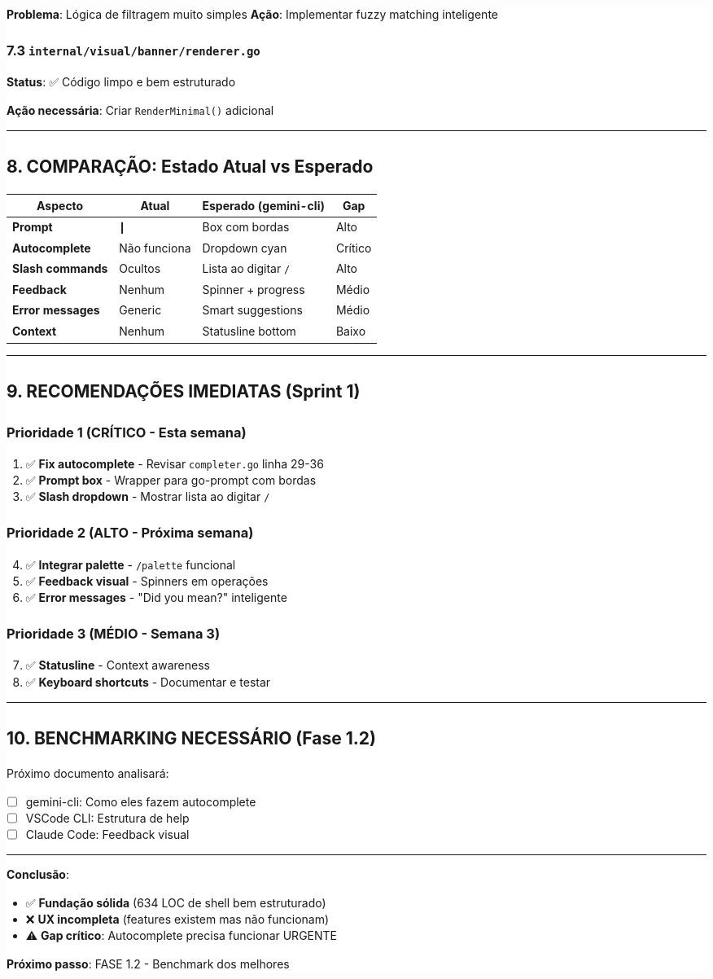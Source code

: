 **Problema**: Lógica de filtragem muito simples
**Ação**: Implementar fuzzy matching inteligente

### 7.3 `internal/visual/banner/renderer.go`
**Status**: ✅ Código limpo e bem estruturado

**Ação necessária**: Criar `RenderMinimal()` adicional

---

## 8. COMPARAÇÃO: Estado Atual vs Esperado

| Aspecto | Atual | Esperado (gemini-cli) | Gap |
|---------|-------|----------------------|-----|
| **Prompt** | `┃ ` | Box com bordas | Alto |
| **Autocomplete** | Não funciona | Dropdown cyan | Crítico |
| **Slash commands** | Ocultos | Lista ao digitar `/` | Alto |
| **Feedback** | Nenhum | Spinner + progress | Médio |
| **Error messages** | Generic | Smart suggestions | Médio |
| **Context** | Nenhum | Statusline bottom | Baixo |

---

## 9. RECOMENDAÇÕES IMEDIATAS (Sprint 1)

### Prioridade 1 (CRÍTICO - Esta semana)
1. ✅ **Fix autocomplete** - Revisar `completer.go` linha 29-36
2. ✅ **Prompt box** - Wrapper para go-prompt com bordas
3. ✅ **Slash dropdown** - Mostrar lista ao digitar `/`

### Prioridade 2 (ALTO - Próxima semana)
4. ✅ **Integrar palette** - `/palette` funcional
5. ✅ **Feedback visual** - Spinners em operações
6. ✅ **Error messages** - "Did you mean?" inteligente

### Prioridade 3 (MÉDIO - Semana 3)
7. ✅ **Statusline** - Context awareness
8. ✅ **Keyboard shortcuts** - Documentar e testar

---

## 10. BENCHMARKING NECESSÁRIO (Fase 1.2)

Próximo documento analisará:
- [ ] gemini-cli: Como eles fazem autocomplete
- [ ] VSCode CLI: Estrutura de help
- [ ] Claude Code: Feedback visual

---

**Conclusão**:
- ✅ **Fundação sólida** (634 LOC de shell bem estruturado)
- ❌ **UX incompleta** (features existem mas não funcionam)
- ⚠️ **Gap crítico**: Autocomplete precisa funcionar URGENTE

**Próximo passo**: FASE 1.2 - Benchmark dos melhores
